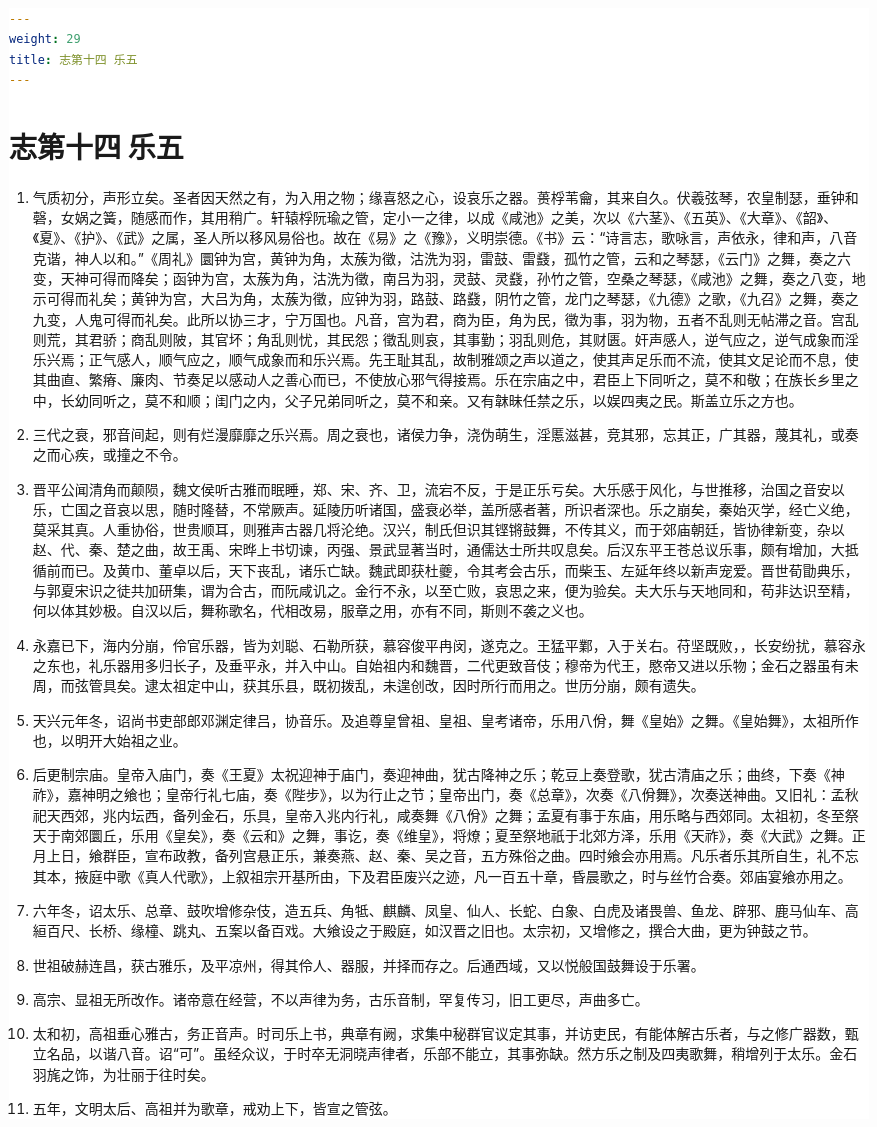 ```yaml
---
weight: 29
title: 志第十四 乐五
---
```


# 志第十四 乐五

1. <span id="志第十四_乐五-1"></span>
气质初分，声形立矣。圣者因天然之有，为入用之物；缘喜怒之心，设哀乐之器。蒉桴苇龠，其来自久。伏羲弦琴，农皇制瑟，垂钟和磬，女娲之簧，随感而作，其用稍广。轩辕桴阮瑜之管，定小一之律，以成《咸池》之美，次以《六茎》、《五英》、《大章》、《韶》、《夏》、《护》、《武》之属，圣人所以移风易俗也。故在《易》之《豫》，义明崇德。《书》云：“诗言志，歌咏言，声依永，律和声，八音克谐，神人以和。”《周礼》圜钟为宫，黄钟为角，太蔟为徵，沽洗为羽，雷鼓、雷鼗，孤竹之管，云和之琴瑟，《云门》之舞，奏之六变，天神可得而降矣；函钟为宫，太蔟为角，沽洗为徵，南吕为羽，灵鼓、灵鼗，孙竹之管，空桑之琴瑟，《咸池》之舞，奏之八变，地示可得而礼矣；黄钟为宫，大吕为角，太蔟为徵，应钟为羽，路鼓、路鼗，阴竹之管，龙门之琴瑟，《九德》之歌，《九召》之舞，奏之九变，人鬼可得而礼矣。此所以协三才，宁万国也。凡音，宫为君，商为臣，角为民，徵为事，羽为物，五者不乱则无帖滞之音。宫乱则荒，其君骄；商乱则陂，其官坏；角乱则忧，其民怨；徵乱则哀，其事勤；羽乱则危，其财匮。奸声感人，逆气应之，逆气成象而淫乐兴焉；正气感人，顺气应之，顺气成象而和乐兴焉。先王耻其乱，故制雅颂之声以道之，使其声足乐而不流，使其文足论而不息，使其曲直、繁瘠、廉肉、节奏足以感动人之善心而已，不使放心邪气得接焉。乐在宗庙之中，君臣上下同听之，莫不和敬；在族长乡里之中，长幼同听之，莫不和顺；闺门之内，父子兄弟同听之，莫不和亲。又有韎昧任禁之乐，以娱四夷之民。斯盖立乐之方也。

2. <span id="志第十四_乐五-2"></span>
三代之衰，邪音间起，则有烂漫靡靡之乐兴焉。周之衰也，诸侯力争，浇伪萌生，淫慝滋甚，竞其邪，忘其正，广其器，蔑其礼，或奏之而心疾，或撞之不令。

3. <span id="志第十四_乐五-3"></span>
晋平公闻清角而颠陨，魏文侯听古雅而眠睡，郑、宋、齐、卫，流宕不反，于是正乐亏矣。大乐感于风化，与世推移，治国之音安以乐，亡国之音哀以思，随时隆替，不常厥声。延陵历听诸国，盛衰必举，盖所感者著，所识者深也。乐之崩矣，秦始灭学，经亡义绝，莫采其真。人重协俗，世贵顺耳，则雅声古器几将沦绝。汉兴，制氏但识其铿锵鼓舞，不传其义，而于郊庙朝廷，皆协律新变，杂以赵、代、秦、楚之曲，故王禹、宋晔上书切谏，丙强、景武显著当时，通儒达士所共叹息矣。后汉东平王苍总议乐事，颇有增加，大抵循前而已。及黄巾、董卓以后，天下丧乱，诸乐亡缺。魏武即获杜夔，令其考会古乐，而柴玉、左延年终以新声宠爱。晋世荀勖典乐，与郭夏宋识之徒共加研集，谓为合古，而阮咸讥之。金行不永，以至亡败，哀思之来，便为验矣。夫大乐与天地同和，苟非达识至精，何以体其妙极。自汉以后，舞称歌名，代相改易，服章之用，亦有不同，斯则不袭之义也。

4. <span id="志第十四_乐五-4"></span>
永嘉已下，海内分崩，伶官乐器，皆为刘聪、石勒所获，慕容俊平冉闵，遂克之。王猛平鄴，入于关右。苻坚既败，，长安纷扰，慕容永之东也，礼乐器用多归长子，及垂平永，并入中山。自始祖内和魏晋，二代更致音伎；穆帝为代王，愍帝又进以乐物；金石之器虽有未周，而弦管具矣。逮太祖定中山，获其乐县，既初拨乱，未遑创改，因时所行而用之。世历分崩，颇有遗失。

5. <span id="志第十四_乐五-5"></span>
天兴元年冬，诏尚书吏部郎邓渊定律吕，协音乐。及追尊皇曾祖、皇祖、皇考诸帝，乐用八佾，舞《皇始》之舞。《皇始舞》，太祖所作也，以明开大始祖之业。

6. <span id="志第十四_乐五-6"></span>
后更制宗庙。皇帝入庙门，奏《王夏》太祝迎神于庙门，奏迎神曲，犹古降神之乐；乾豆上奏登歌，犹古清庙之乐；曲终，下奏《神祚》，嘉神明之飨也；皇帝行礼七庙，奏《陛步》，以为行止之节；皇帝出门，奏《总章》，次奏《八佾舞》，次奏送神曲。又旧礼：孟秋祀天西郊，兆内坛西，备列金石，乐具，皇帝入兆内行礼，咸奏舞《八佾》之舞；孟夏有事于东庙，用乐略与西郊同。太祖初，冬至祭天于南郊圜丘，乐用《皇矣》，奏《云和》之舞，事讫，奏《维皇》，将燎；夏至祭地祇于北郊方泽，乐用《天祚》，奏《大武》之舞。正月上日，飨群臣，宣布政教，备列宫悬正乐，兼奏燕、赵、秦、吴之音，五方殊俗之曲。四时飨会亦用焉。凡乐者乐其所自生，礼不忘其本，掖庭中歌《真人代歌》，上叙祖宗开基所由，下及君臣废兴之迹，凡一百五十章，昏晨歌之，时与丝竹合奏。郊庙宴飨亦用之。

7. <span id="志第十四_乐五-7"></span>
六年冬，诏太乐、总章、鼓吹增修杂伎，造五兵、角牴、麒麟、凤皇、仙人、长蛇、白象、白虎及诸畏兽、鱼龙、辟邪、鹿马仙车、高絙百尺、长桥、缘橦、跳丸、五案以备百戏。大飨设之于殿庭，如汉晋之旧也。太宗初，又增修之，撰合大曲，更为钟鼓之节。

8. <span id="志第十四_乐五-8"></span>
世祖破赫连昌，获古雅乐，及平凉州，得其伶人、器服，并择而存之。后通西域，又以悦般国鼓舞设于乐署。

9. <span id="志第十四_乐五-9"></span>
高宗、显祖无所改作。诸帝意在经营，不以声律为务，古乐音制，罕复传习，旧工更尽，声曲多亡。

10. <span id="志第十四_乐五-10"></span>
太和初，高祖垂心雅古，务正音声。时司乐上书，典章有阙，求集中秘群官议定其事，并访吏民，有能体解古乐者，与之修广器数，甄立名品，以谐八音。诏“可”。虽经众议，于时卒无洞晓声律者，乐部不能立，其事弥缺。然方乐之制及四夷歌舞，稍增列于太乐。金石羽旄之饰，为壮丽于往时矣。

11. <span id="志第十四_乐五-11"></span>
五年，文明太后、高祖并为歌章，戒劝上下，皆宣之管弦。
